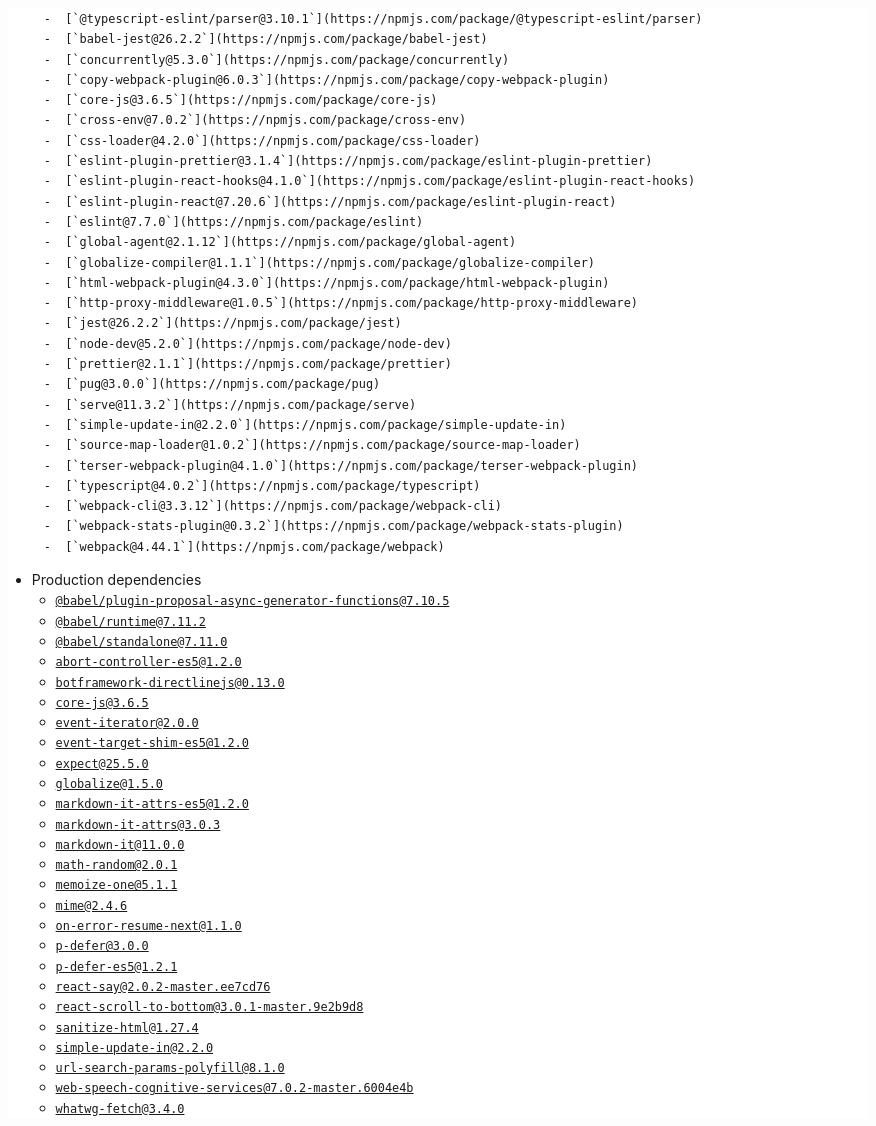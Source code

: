          -  [`@typescript-eslint/parser@3.10.1`](https://npmjs.com/package/@typescript-eslint/parser)
         -  [`babel-jest@26.2.2`](https://npmjs.com/package/babel-jest)
         -  [`concurrently@5.3.0`](https://npmjs.com/package/concurrently)
         -  [`copy-webpack-plugin@6.0.3`](https://npmjs.com/package/copy-webpack-plugin)
         -  [`core-js@3.6.5`](https://npmjs.com/package/core-js)
         -  [`cross-env@7.0.2`](https://npmjs.com/package/cross-env)
         -  [`css-loader@4.2.0`](https://npmjs.com/package/css-loader)
         -  [`eslint-plugin-prettier@3.1.4`](https://npmjs.com/package/eslint-plugin-prettier)
         -  [`eslint-plugin-react-hooks@4.1.0`](https://npmjs.com/package/eslint-plugin-react-hooks)
         -  [`eslint-plugin-react@7.20.6`](https://npmjs.com/package/eslint-plugin-react)
         -  [`eslint@7.7.0`](https://npmjs.com/package/eslint)
         -  [`global-agent@2.1.12`](https://npmjs.com/package/global-agent)
         -  [`globalize-compiler@1.1.1`](https://npmjs.com/package/globalize-compiler)
         -  [`html-webpack-plugin@4.3.0`](https://npmjs.com/package/html-webpack-plugin)
         -  [`http-proxy-middleware@1.0.5`](https://npmjs.com/package/http-proxy-middleware)
         -  [`jest@26.2.2`](https://npmjs.com/package/jest)
         -  [`node-dev@5.2.0`](https://npmjs.com/package/node-dev)
         -  [`prettier@2.1.1`](https://npmjs.com/package/prettier)
         -  [`pug@3.0.0`](https://npmjs.com/package/pug)
         -  [`serve@11.3.2`](https://npmjs.com/package/serve)
         -  [`simple-update-in@2.2.0`](https://npmjs.com/package/simple-update-in)
         -  [`source-map-loader@1.0.2`](https://npmjs.com/package/source-map-loader)
         -  [`terser-webpack-plugin@4.1.0`](https://npmjs.com/package/terser-webpack-plugin)
         -  [`typescript@4.0.2`](https://npmjs.com/package/typescript)
         -  [`webpack-cli@3.3.12`](https://npmjs.com/package/webpack-cli)
         -  [`webpack-stats-plugin@0.3.2`](https://npmjs.com/package/webpack-stats-plugin)
         -  [`webpack@4.44.1`](https://npmjs.com/package/webpack)
   -  Production dependencies
      -  [`@babel/plugin-proposal-async-generator-functions@7.10.5`](https://npmjs.com/package/@babel/plugin-proposal-async-generator-functions)
      -  [`@babel/runtime@7.11.2`](https://npmjs.com/package/@babel/runtime)
      -  [`@babel/standalone@7.11.0`](https://npmjs.com/package/@babel/standalone)
      -  [`abort-controller-es5@1.2.0`](https://npmjs.com/package/abort-controller-es5)
      -  [`botframework-directlinejs@0.13.0`](https://npmjs.com/package/botframework-directlinejs)
      -  [`core-js@3.6.5`](https://npmjs.com/package/core-js)
      -  [`event-iterator@2.0.0`](https://npmjs.com/package/event-iterator)
      -  [`event-target-shim-es5@1.2.0`](https://npmjs.com/package/event-target-shim-es5)
      -  [`expect@25.5.0`](https://npmjs.com/package/expect)
      -  [`globalize@1.5.0`](https://npmjs.com/package/globalize)
      -  [`markdown-it-attrs-es5@1.2.0`](https://npmjs.com/package/markdown-it-attrs-es5)
      -  [`markdown-it-attrs@3.0.3`](https://npmjs.com/package/markdown-it-attrs)
      -  [`markdown-it@11.0.0`](https://npmjs.com/package/markdown-it)
      -  [`math-random@2.0.1`](https://npmjs.com/package/math-random)
      -  [`memoize-one@5.1.1`](https://npmjs.com/package/memoize-one)
      -  [`mime@2.4.6`](https://npmjs.com/package/mime)
      -  [`on-error-resume-next@1.1.0`](https://npmjs.com/package/on-error-resume-next)
      -  [`p-defer@3.0.0`](https://npmjs.com/package/p-defer)
      -  [`p-defer-es5@1.2.1`](https://npmjs.com/package/p-defer-es5)
      -  [`react-say@2.0.2-master.ee7cd76`](https://npmjs.com/package/react-say)
      -  [`react-scroll-to-bottom@3.0.1-master.9e2b9d8`](https://npmjs.com/package/react-scroll-to-bottom)
      -  [`sanitize-html@1.27.4`](https://npmjs.com/package/sanitize-html)
      -  [`simple-update-in@2.2.0`](https://npmjs.com/package/simple-update-in)
      -  [`url-search-params-polyfill@8.1.0`](https://npmjs.com/package/url-search-params-polyfill)
      -  [`web-speech-cognitive-services@7.0.2-master.6004e4b`](https://npmjs.com/package/web-speech-cognitive-services)
      -  [`whatwg-fetch@3.4.0`](https://npmjs.com/package/whatwg-fetch)
